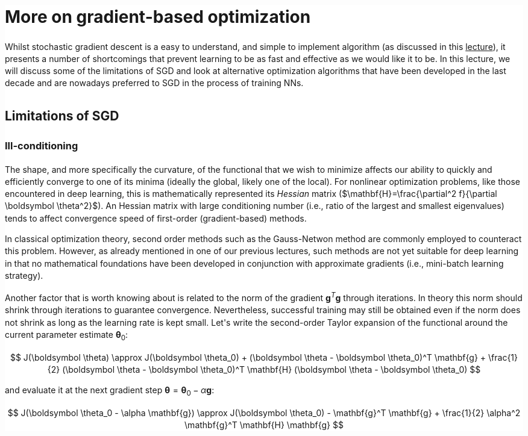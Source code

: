 # More on gradient-based optimization

Whilst stochastic gradient descent is a easy to understand, and simple to implement algorithm (as discussed in this
[lecture](lectures/03_gradopt.md)), it presents a number of shortcomings that prevent learning to be as fast and effective
as we would like it to be. In this lecture, we will discuss some of the limitations of SGD and look at alternative optimization
algorithms that have been developed in the last decade and are nowadays preferred to SGD in the process of training NNs.

## Limitations of SGD

### Ill-conditioning

The shape, and more specifically the curvature, of the functional that we wish to minimize affects
our ability to quickly and efficiently converge to one of its minima (ideally the global, likely one of the local). For nonlinear optimization problems,
like those encountered in deep learning, this is mathematically represented its *Hessian* matrix 
($\mathbf{H}=\frac{\partial^2 f}{\partial \boldsymbol \theta^2}$). An Hessian matrix with large conditioning number (i.e.,
ratio of the largest and smallest eigenvalues) tends to affect convergence speed of first-order (gradient-based) methods.

In classical optimization theory, second order methods such as the Gauss-Netwon method are commonly employed to counteract
this problem. However, as already mentioned in one of our previous lectures, such methods are not yet suitable for deep learning
in that no mathematical foundations have been developed in conjunction with approximate gradients (i.e., mini-batch learning
strategy). 

Another factor that is worth knowing about is related to the norm of the gradient $\mathbf{g}^T\mathbf{g}$ through iterations.
In theory this norm should shrink through iterations to guarantee convergence. Nevertheless, successful training may still be 
obtained even if the norm does not shrink as long as the learning rate is kept small. Let's write the second-order Taylor
expansion of the functional around the current parameter estimate $\boldsymbol \theta_0$:

$$
J(\boldsymbol \theta) \approx J(\boldsymbol \theta_0) + (\boldsymbol \theta - \boldsymbol \theta_0)^T \mathbf{g} + 
\frac{1}{2} (\boldsymbol \theta - \boldsymbol \theta_0)^T \mathbf{H} (\boldsymbol \theta - \boldsymbol \theta_0)
$$

and evaluate it at the next gradient step $\boldsymbol \theta = \boldsymbol \theta_0 - \alpha \mathbf{g}$:

$$
J(\boldsymbol \theta_0 - \alpha \mathbf{g}) \approx J(\boldsymbol \theta_0) - \mathbf{g}^T \mathbf{g} + 
\frac{1}{2} \alpha^2 \mathbf{g}^T \mathbf{H} \mathbf{g}
$$
